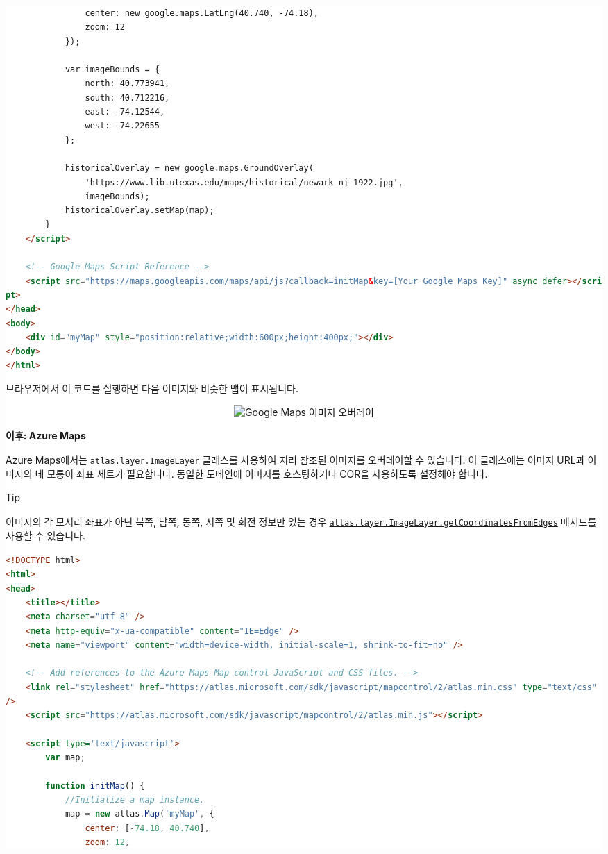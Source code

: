 ```html
                center: new google.maps.LatLng(40.740, -74.18),
                zoom: 12
            });

            var imageBounds = {
                north: 40.773941,
                south: 40.712216,
                east: -74.12544,
                west: -74.22655
            };

            historicalOverlay = new google.maps.GroundOverlay(
                'https://www.lib.utexas.edu/maps/historical/newark_nj_1922.jpg',
                imageBounds);
            historicalOverlay.setMap(map);
        }
    </script>

    <!-- Google Maps Script Reference -->
    <script src="https://maps.googleapis.com/maps/api/js?callback=initMap&key=[Your Google Maps Key]" async defer></script>
</head>
<body>
    <div id="myMap" style="position:relative;width:600px;height:400px;"></div>
</body>
</html>
```

브라우저에서 이 코드를 실행하면 다음 이미지와 비슷한 맵이 표시됩니다.

<center>

![Google Maps 이미지 오버레이](media/migrate-google-maps-web-app/google-maps-image-overlay.png)</center>

**이후: Azure Maps**

Azure Maps에서는 `atlas.layer.ImageLayer` 클래스를 사용하여 지리 참조된 이미지를 오버레이할 수 있습니다. 이 클래스에는 이미지 URL과 이미지의 네 모퉁이 좌표 세트가 필요합니다. 동일한 도메인에 이미지를 호스팅하거나 COR을 사용하도록 설정해야 합니다.

> [!TIP]
> 이미지의 각 모서리 좌표가 아닌 북쪽, 남쪽, 동쪽, 서쪽 및 회전 정보만 있는 경우 [`atlas.layer.ImageLayer.getCoordinatesFromEdges`](https://docs.microsoft.com/javascript/api/azure-maps-control/atlas.layer.imagelayer?view=azure-iot-typescript-latest#getcoordinatesfromedges-number--number--number--number--number-) 메서드를 사용할 수 있습니다.

```html
<!DOCTYPE html>
<html>
<head>
    <title></title>
    <meta charset="utf-8" />
    <meta http-equiv="x-ua-compatible" content="IE=Edge" />
    <meta name="viewport" content="width=device-width, initial-scale=1, shrink-to-fit=no" />

    <!-- Add references to the Azure Maps Map control JavaScript and CSS files. -->
    <link rel="stylesheet" href="https://atlas.microsoft.com/sdk/javascript/mapcontrol/2/atlas.min.css" type="text/css" />
    <script src="https://atlas.microsoft.com/sdk/javascript/mapcontrol/2/atlas.min.js"></script>

    <script type='text/javascript'>
        var map;

        function initMap() {
            //Initialize a map instance.
            map = new atlas.Map('myMap', {
                center: [-74.18, 40.740],
                zoom: 12,
```